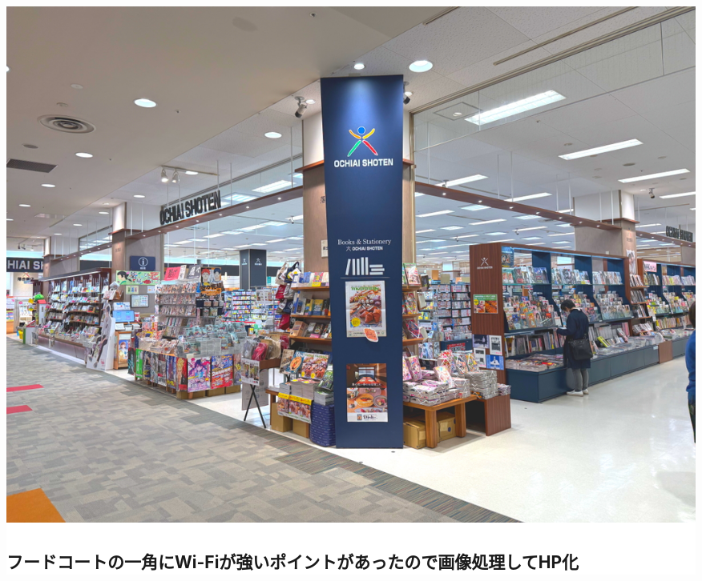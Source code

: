 <a href="20250325_021.JPG" target="_blank"><img src="20250325_021.JPG" alt="サンプル画像" width="900" /></a>
    
<h2><span class="yellow">フードコートの一角にWi-Fiが強いポイントがあったので画像処理してHP化</span></h2>